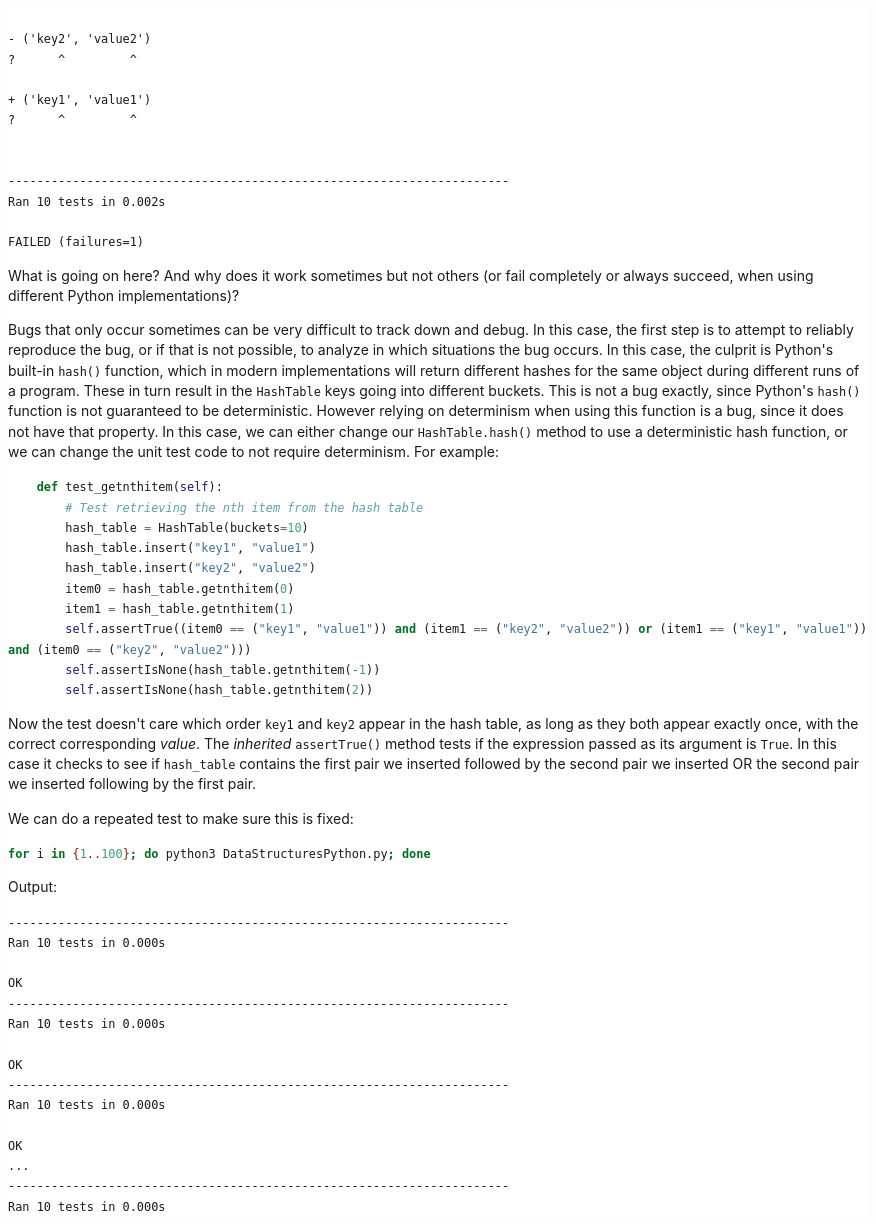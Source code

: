 ```

- ('key2', 'value2')
?      ^         ^

+ ('key1', 'value1')
?      ^         ^


----------------------------------------------------------------------
Ran 10 tests in 0.002s

FAILED (failures=1)
```
What is going on here? And why does it work sometimes but not others (or fail completely or always succeed, when using different Python implementations)?

Bugs that only occur sometimes can be very difficult to track down and debug. In this case, the first step is to attempt to reliably reproduce the bug, or if that is not possible, to analyze in which situations the bug occurs. In this case, the culprit is Python's built-in `hash()` function, which in modern implementations will return different hashes for the same object during different runs of a program. These in turn result in the `HashTable` keys going into different buckets. This is not a bug exactly, since Python's `hash()` function is not guaranteed to be deterministic. However relying on determinism when using this function is a bug, since it does not have that property. In this case, we can either change our `HashTable.hash()` method to use a deterministic hash function, or we can change the unit test code to not require determinism.  For example:
```python
    def test_getnthitem(self):
        # Test retrieving the nth item from the hash table
        hash_table = HashTable(buckets=10)
        hash_table.insert("key1", "value1")
        hash_table.insert("key2", "value2")
        item0 = hash_table.getnthitem(0)
        item1 = hash_table.getnthitem(1)
        self.assertTrue((item0 == ("key1", "value1")) and (item1 == ("key2", "value2")) or (item1 == ("key1", "value1")) and (item0 == ("key2", "value2")))
        self.assertIsNone(hash_table.getnthitem(-1))
        self.assertIsNone(hash_table.getnthitem(2))
```
Now the test doesn't care which order `key1` and `key2` appear in the hash table, as long as they both appear exactly once, with the correct corresponding _value_. The _inherited_ `assertTrue()` method tests if the expression passed as its argument is `True`. In this case it checks to see if `hash_table` contains the first pair we inserted followed by the second pair we inserted OR the second pair we inserted following by the first pair.

We can do a repeated test to make sure this is fixed:
```bash
for i in {1..100}; do python3 DataStructuresPython.py; done
```
Output:
```
----------------------------------------------------------------------
Ran 10 tests in 0.000s

OK
----------------------------------------------------------------------
Ran 10 tests in 0.000s

OK
----------------------------------------------------------------------
Ran 10 tests in 0.000s

OK
...
----------------------------------------------------------------------
Ran 10 tests in 0.000s
```
